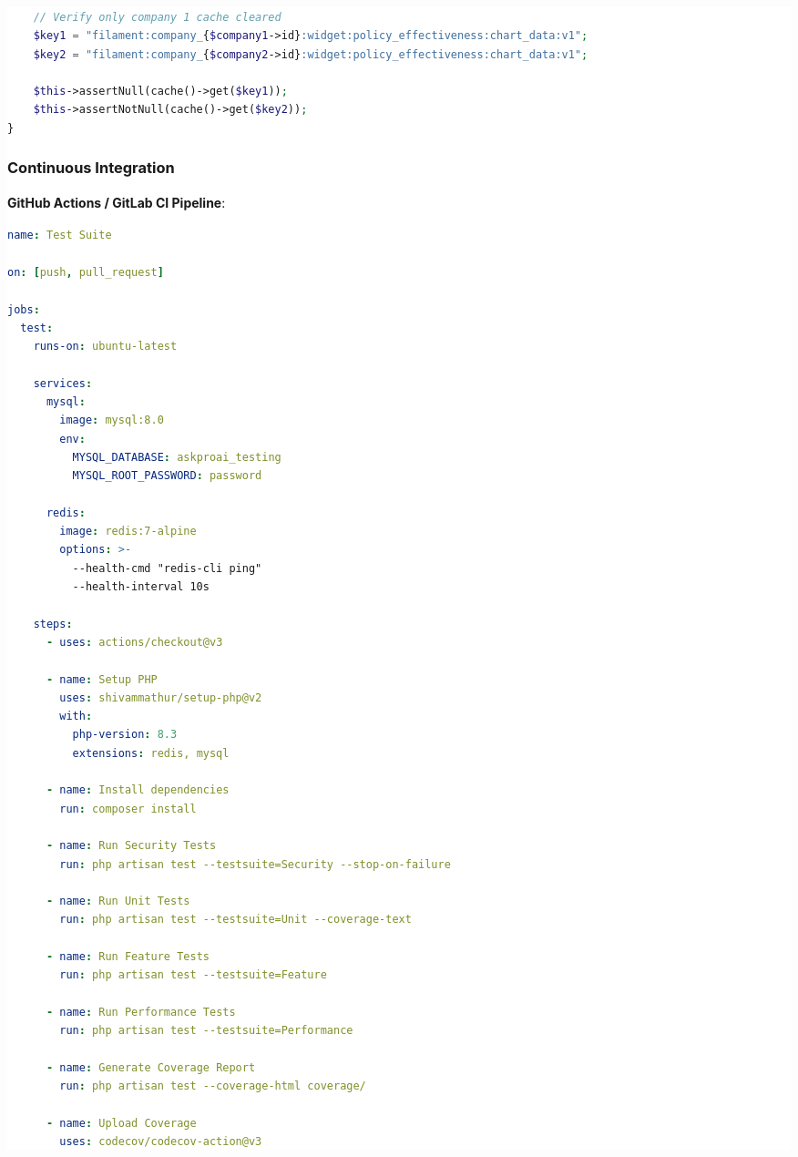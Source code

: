 ```php
    // Verify only company 1 cache cleared
    $key1 = "filament:company_{$company1->id}:widget:policy_effectiveness:chart_data:v1";
    $key2 = "filament:company_{$company2->id}:widget:policy_effectiveness:chart_data:v1";

    $this->assertNull(cache()->get($key1));
    $this->assertNotNull(cache()->get($key2));
}
```

### Continuous Integration

**GitHub Actions / GitLab CI Pipeline**:

```yaml
name: Test Suite

on: [push, pull_request]

jobs:
  test:
    runs-on: ubuntu-latest

    services:
      mysql:
        image: mysql:8.0
        env:
          MYSQL_DATABASE: askproai_testing
          MYSQL_ROOT_PASSWORD: password

      redis:
        image: redis:7-alpine
        options: >-
          --health-cmd "redis-cli ping"
          --health-interval 10s

    steps:
      - uses: actions/checkout@v3

      - name: Setup PHP
        uses: shivammathur/setup-php@v2
        with:
          php-version: 8.3
          extensions: redis, mysql

      - name: Install dependencies
        run: composer install

      - name: Run Security Tests
        run: php artisan test --testsuite=Security --stop-on-failure

      - name: Run Unit Tests
        run: php artisan test --testsuite=Unit --coverage-text

      - name: Run Feature Tests
        run: php artisan test --testsuite=Feature

      - name: Run Performance Tests
        run: php artisan test --testsuite=Performance

      - name: Generate Coverage Report
        run: php artisan test --coverage-html coverage/

      - name: Upload Coverage
        uses: codecov/codecov-action@v3
```